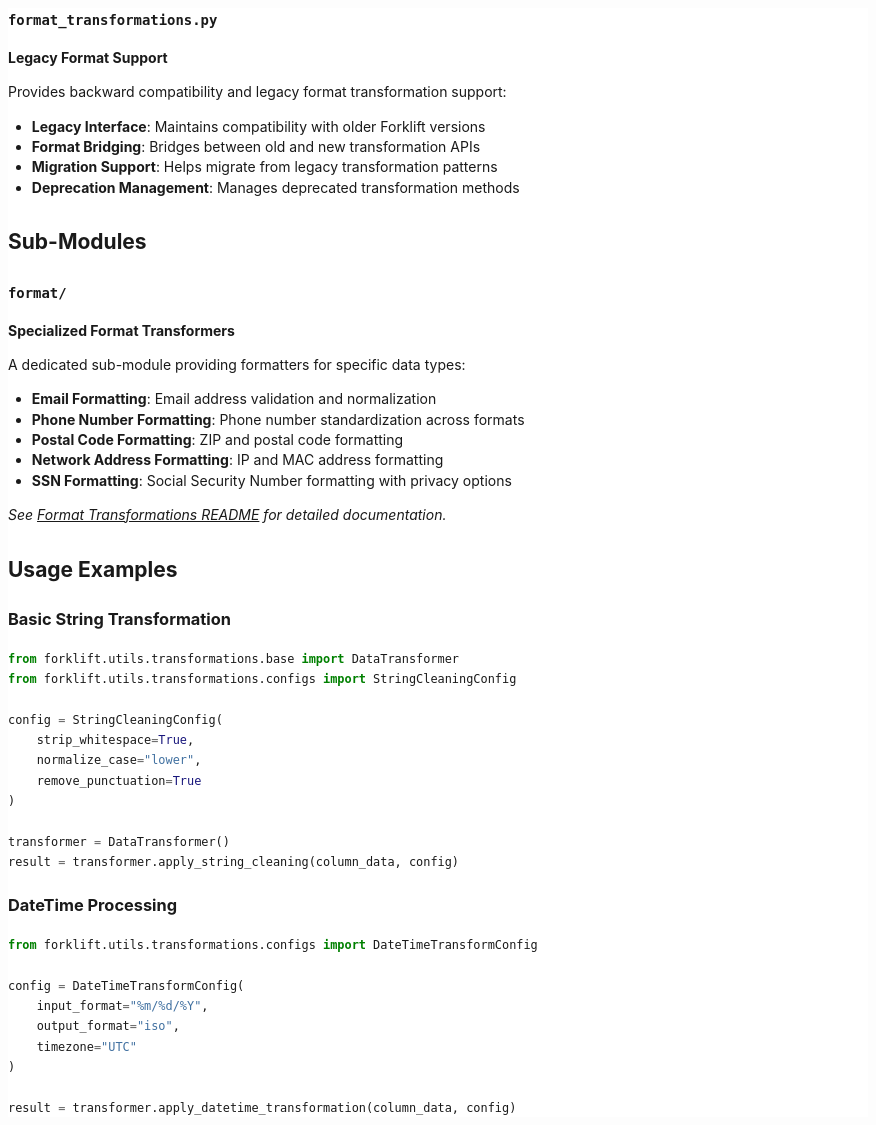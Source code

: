 ### `format_transformations.py`
**Legacy Format Support**

Provides backward compatibility and legacy format transformation support:
- **Legacy Interface**: Maintains compatibility with older Forklift versions
- **Format Bridging**: Bridges between old and new transformation APIs
- **Migration Support**: Helps migrate from legacy transformation patterns
- **Deprecation Management**: Manages deprecated transformation methods

## Sub-Modules

### `format/`
**Specialized Format Transformers**

A dedicated sub-module providing formatters for specific data types:
- **Email Formatting**: Email address validation and normalization
- **Phone Number Formatting**: Phone number standardization across formats
- **Postal Code Formatting**: ZIP and postal code formatting
- **Network Address Formatting**: IP and MAC address formatting
- **SSN Formatting**: Social Security Number formatting with privacy options

*See [Format Transformations README](format/forklift.utils.transformations.format.readme.md) for detailed documentation.*

## Usage Examples

### Basic String Transformation
```python
from forklift.utils.transformations.base import DataTransformer
from forklift.utils.transformations.configs import StringCleaningConfig

config = StringCleaningConfig(
    strip_whitespace=True,
    normalize_case="lower",
    remove_punctuation=True
)

transformer = DataTransformer()
result = transformer.apply_string_cleaning(column_data, config)
```

### DateTime Processing
```python
from forklift.utils.transformations.configs import DateTimeTransformConfig

config = DateTimeTransformConfig(
    input_format="%m/%d/%Y",
    output_format="iso",
    timezone="UTC"
)

result = transformer.apply_datetime_transformation(column_data, config)
```
